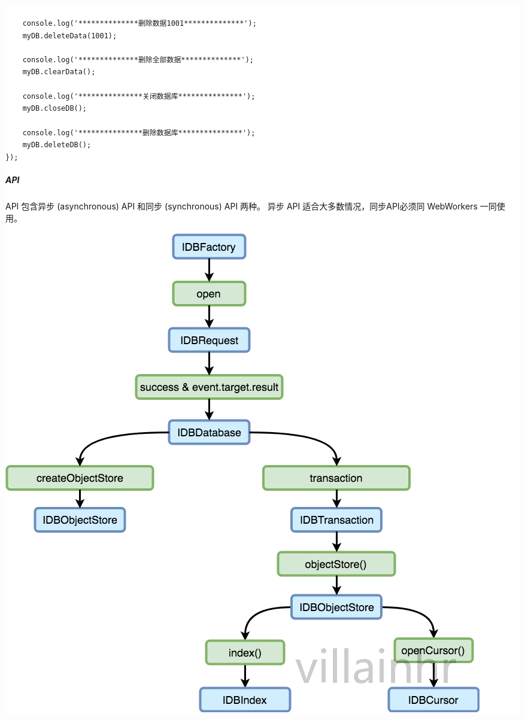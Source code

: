 ```

    console.log('**************删除数据1001**************');
    myDB.deleteData(1001);

    console.log('**************删除全部数据**************');
    myDB.clearData();

    console.log('***************关闭数据库***************');
    myDB.closeDB();

    console.log('***************删除数据库***************');
    myDB.deleteDB();
});
```

##### API

API 包含异步 (asynchronous) API 和同步 (synchronous) API 两种。  异步 API 适合大多数情况，同步API必须同 WebWorkers 一同使用。

![img](./images/0212.png)

